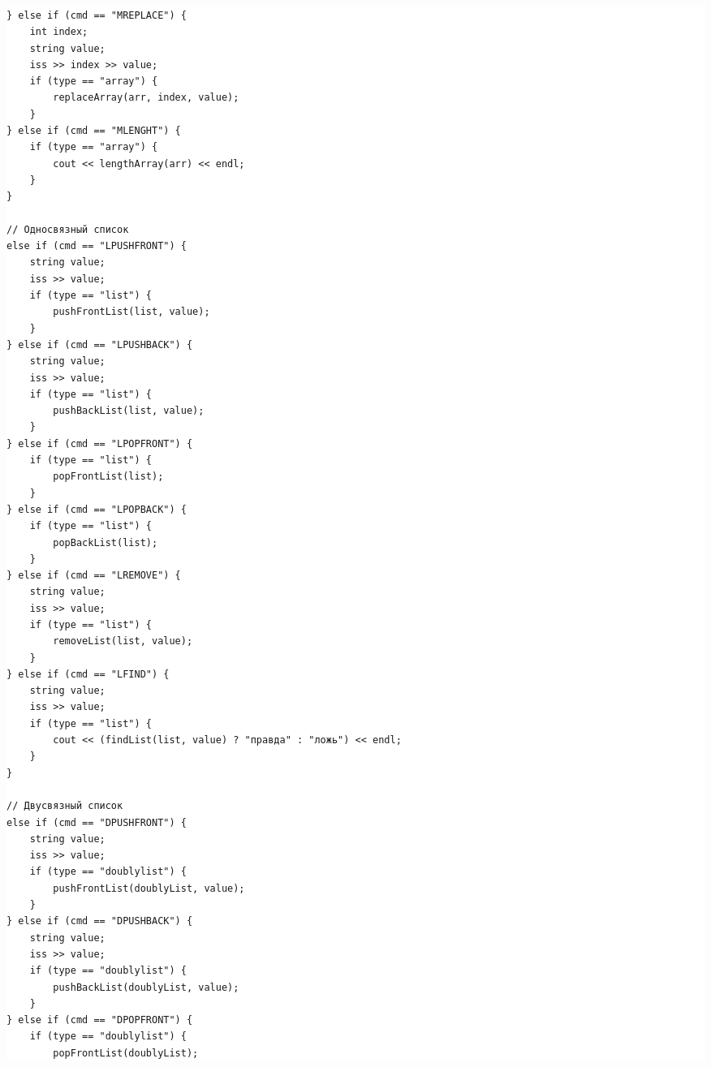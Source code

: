     } else if (cmd == "MREPLACE") {
        int index;
        string value;
        iss >> index >> value;
        if (type == "array") {
            replaceArray(arr, index, value);
        }
    } else if (cmd == "MLENGHT") {
        if (type == "array") {
            cout << lengthArray(arr) << endl;
        }
    }

    // Односвязный список
    else if (cmd == "LPUSHFRONT") {
        string value;
        iss >> value;
        if (type == "list") {
            pushFrontList(list, value);
        }
    } else if (cmd == "LPUSHBACK") {
        string value;
        iss >> value;
        if (type == "list") {
            pushBackList(list, value);
        }
    } else if (cmd == "LPOPFRONT") {
        if (type == "list") {
            popFrontList(list);
        }
    } else if (cmd == "LPOPBACK") {
        if (type == "list") {
            popBackList(list);
        }
    } else if (cmd == "LREMOVE") {
        string value;
        iss >> value;
        if (type == "list") {
            removeList(list, value);
        }
    } else if (cmd == "LFIND") {
        string value;
        iss >> value;
        if (type == "list") {
            cout << (findList(list, value) ? "правда" : "ложь") << endl;
        }
    }

    // Двусвязный список
    else if (cmd == "DPUSHFRONT") {
        string value;
        iss >> value;
        if (type == "doublylist") {
            pushFrontList(doublyList, value);
        }
    } else if (cmd == "DPUSHBACK") {
        string value;
        iss >> value;
        if (type == "doublylist") {
            pushBackList(doublyList, value);
        }
    } else if (cmd == "DPOPFRONT") {
        if (type == "doublylist") {
            popFrontList(doublyList);